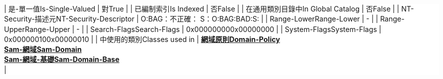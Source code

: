 | <span data-ttu-id="0a7f6-263">是-單一值</span><span class="sxs-lookup"><span data-stu-id="0a7f6-263">Is-Single-Valued</span></span>       | <span data-ttu-id="0a7f6-264">對</span><span class="sxs-lookup"><span data-stu-id="0a7f6-264">True</span></span>                                                                                                                                                  |
| <span data-ttu-id="0a7f6-265">已編制索引</span><span class="sxs-lookup"><span data-stu-id="0a7f6-265">Is Indexed</span></span>             | <span data-ttu-id="0a7f6-266">否</span><span class="sxs-lookup"><span data-stu-id="0a7f6-266">False</span></span>                                                                                                                                                 |
| <span data-ttu-id="0a7f6-267">在通用類別目錄中</span><span class="sxs-lookup"><span data-stu-id="0a7f6-267">In Global Catalog</span></span>      | <span data-ttu-id="0a7f6-268">否</span><span class="sxs-lookup"><span data-stu-id="0a7f6-268">False</span></span>                                                                                                                                                 |
| <span data-ttu-id="0a7f6-269">NT-Security-描述元</span><span class="sxs-lookup"><span data-stu-id="0a7f6-269">NT-Security-Descriptor</span></span> | <span data-ttu-id="0a7f6-270">O:BAG：不正確： S：</span><span class="sxs-lookup"><span data-stu-id="0a7f6-270">O:BAG:BAD:S:</span></span>                                                                                                                                          |
| <span data-ttu-id="0a7f6-271">Range-Lower</span><span class="sxs-lookup"><span data-stu-id="0a7f6-271">Range-Lower</span></span>            | \-                                                                                                                                                    |
| <span data-ttu-id="0a7f6-272">Range-Upper</span><span class="sxs-lookup"><span data-stu-id="0a7f6-272">Range-Upper</span></span>            | \-                                                                                                                                                    |
| <span data-ttu-id="0a7f6-273">Search-Flags</span><span class="sxs-lookup"><span data-stu-id="0a7f6-273">Search-Flags</span></span>           | <span data-ttu-id="0a7f6-274">0x00000000</span><span class="sxs-lookup"><span data-stu-id="0a7f6-274">0x00000000</span></span>                                                                                                                                            |
| <span data-ttu-id="0a7f6-275">System-Flags</span><span class="sxs-lookup"><span data-stu-id="0a7f6-275">System-Flags</span></span>           | <span data-ttu-id="0a7f6-276">0x00000010</span><span class="sxs-lookup"><span data-stu-id="0a7f6-276">0x00000010</span></span>                                                                                                                                            |
| <span data-ttu-id="0a7f6-277">中使用的類別</span><span class="sxs-lookup"><span data-stu-id="0a7f6-277">Classes used in</span></span>        | [<span data-ttu-id="0a7f6-278">**網域原則**</span><span class="sxs-lookup"><span data-stu-id="0a7f6-278">**Domain-Policy**</span></span>](c-domainpolicy.md)<br/> [<span data-ttu-id="0a7f6-279">**Sam-網域**</span><span class="sxs-lookup"><span data-stu-id="0a7f6-279">**Sam-Domain**</span></span>](c-samdomain.md)<br/> [<span data-ttu-id="0a7f6-280">**Sam-網域-基礎**</span><span class="sxs-lookup"><span data-stu-id="0a7f6-280">**Sam-Domain-Base**</span></span>](c-samdomainbase.md)<br/> |



 

 





